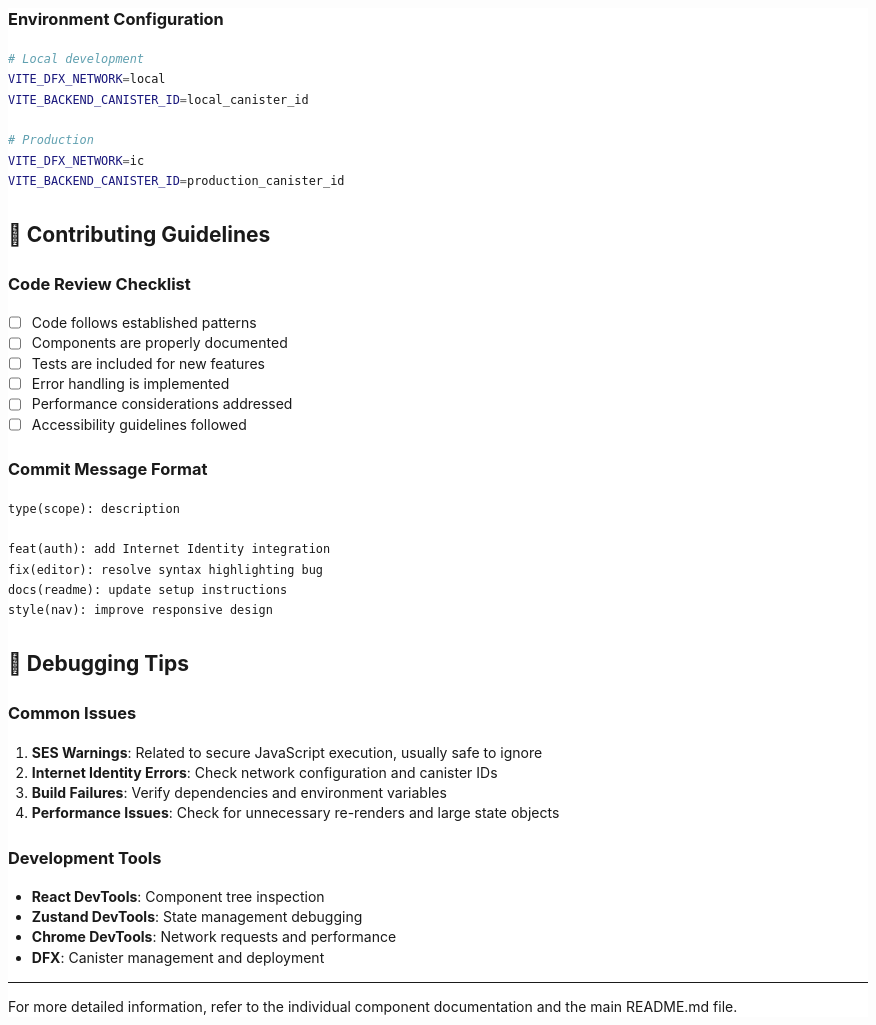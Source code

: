 ### **Environment Configuration**
```bash
# Local development
VITE_DFX_NETWORK=local
VITE_BACKEND_CANISTER_ID=local_canister_id

# Production
VITE_DFX_NETWORK=ic
VITE_BACKEND_CANISTER_ID=production_canister_id
```

## 📝 Contributing Guidelines

### **Code Review Checklist**
- [ ] Code follows established patterns
- [ ] Components are properly documented
- [ ] Tests are included for new features
- [ ] Error handling is implemented
- [ ] Performance considerations addressed
- [ ] Accessibility guidelines followed

### **Commit Message Format**
```
type(scope): description

feat(auth): add Internet Identity integration
fix(editor): resolve syntax highlighting bug
docs(readme): update setup instructions
style(nav): improve responsive design
```

## 🔧 Debugging Tips

### **Common Issues**
1. **SES Warnings**: Related to secure JavaScript execution, usually safe to ignore
2. **Internet Identity Errors**: Check network configuration and canister IDs
3. **Build Failures**: Verify dependencies and environment variables
4. **Performance Issues**: Check for unnecessary re-renders and large state objects

### **Development Tools**
- **React DevTools**: Component tree inspection
- **Zustand DevTools**: State management debugging
- **Chrome DevTools**: Network requests and performance
- **DFX**: Canister management and deployment

---

For more detailed information, refer to the individual component documentation and the main README.md file.
